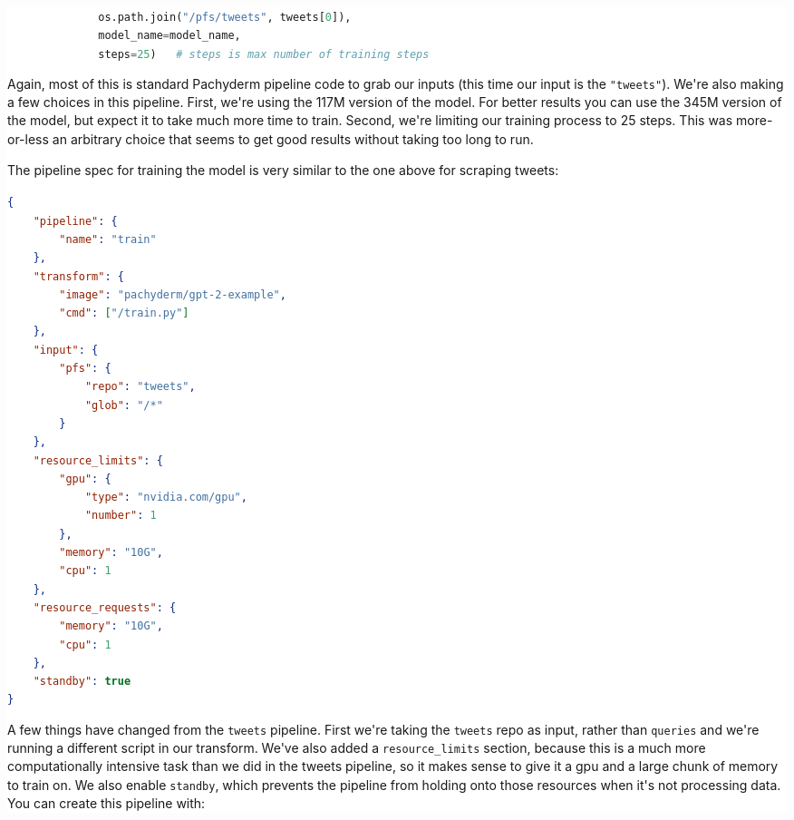 ```python
              os.path.join("/pfs/tweets", tweets[0]),
              model_name=model_name,
              steps=25)   # steps is max number of training steps
```

Again, most of this is standard Pachyderm pipeline code to grab our inputs (this
time our input is the `"tweets"`). We're also making a few choices in this
pipeline. First, we're using the 117M version of the model. For better results
you can use the 345M version of the model, but expect it to take much more time
to train. Second, we're limiting our training process to 25 steps. This was
more-or-less an arbitrary choice that seems to get good results without taking
too long to run.

The pipeline spec for training the model is very similar to the one above for
scraping tweets:

```json
{
    "pipeline": {
        "name": "train"
    },
    "transform": {
        "image": "pachyderm/gpt-2-example",
        "cmd": ["/train.py"]
    },
    "input": {
        "pfs": {
            "repo": "tweets",
            "glob": "/*"
        }
    },
    "resource_limits": {
        "gpu": {
            "type": "nvidia.com/gpu",
            "number": 1
        },
        "memory": "10G",
        "cpu": 1
    },
    "resource_requests": {
        "memory": "10G",
        "cpu": 1
    },
    "standby": true
}
```

A few things have changed from the `tweets` pipeline. First we're taking the
`tweets` repo as input, rather than `queries` and we're running a different
script in our transform. We've also added a `resource_limits` section, because
this is a much more computationally intensive task than we did in the tweets
pipeline, so it makes sense to give it a gpu and a large chunk of memory to
train on. We also enable `standby`, which prevents the pipeline from holding
onto those resources when it's not processing data. You can create this pipeline
with:
